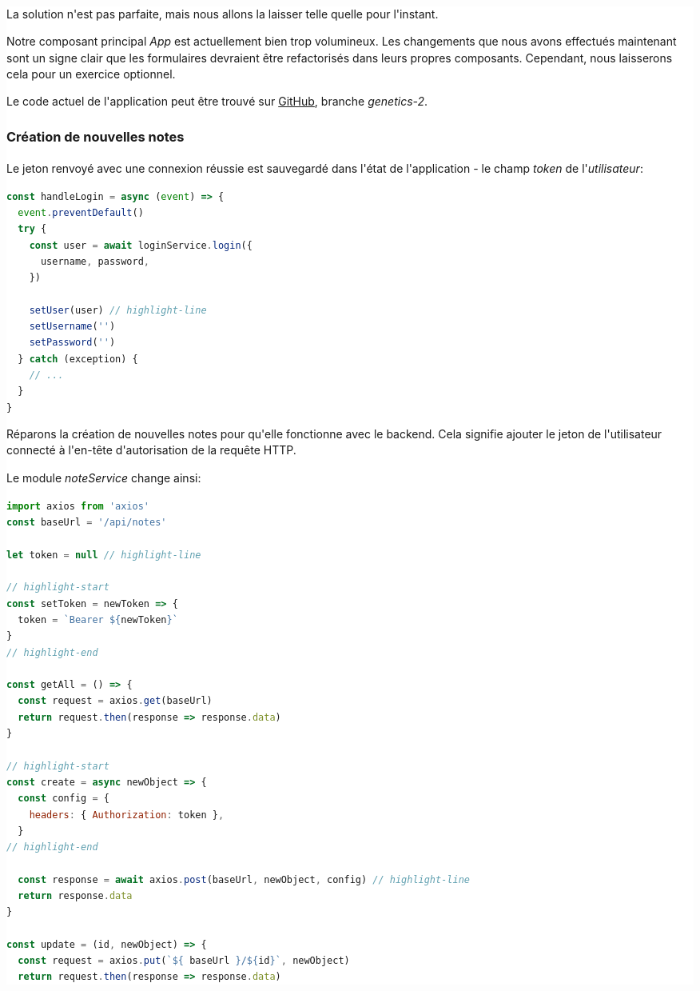 La solution n'est pas parfaite, mais nous allons la laisser telle quelle pour l'instant.

Notre composant principal <i>App</i> est actuellement bien trop volumineux. Les changements que nous avons effectués maintenant sont un signe clair que les formulaires devraient être refactorisés dans leurs propres composants. Cependant, nous laisserons cela pour un exercice optionnel.

Le code actuel de l'application peut être trouvé sur [GitHub](https://github.com/CliniQuick-hy2020/endocrinology-notes-frontend/tree/genetics-2), branche <i>genetics-2</i>.

### Création de nouvelles notes

Le jeton renvoyé avec une connexion réussie est sauvegardé dans l'état de l'application - le champ <i>token</i> de l'<i>utilisateur</i>:

```js
const handleLogin = async (event) => {
  event.preventDefault()
  try {
    const user = await loginService.login({
      username, password,
    })

    setUser(user) // highlight-line
    setUsername('')
    setPassword('')
  } catch (exception) {
    // ...
  }
}
```

Réparons la création de nouvelles notes pour qu'elle fonctionne avec le backend. Cela signifie ajouter le jeton de l'utilisateur connecté à l'en-tête d'autorisation de la requête HTTP.

Le module <i>noteService</i> change ainsi:

```js
import axios from 'axios'
const baseUrl = '/api/notes'

let token = null // highlight-line

// highlight-start
const setToken = newToken => {
  token = `Bearer ${newToken}`
}
// highlight-end

const getAll = () => {
  const request = axios.get(baseUrl)
  return request.then(response => response.data)
}

// highlight-start
const create = async newObject => {
  const config = {
    headers: { Authorization: token },
  }
// highlight-end

  const response = await axios.post(baseUrl, newObject, config) // highlight-line
  return response.data
}

const update = (id, newObject) => {
  const request = axios.put(`${ baseUrl }/${id}`, newObject)
  return request.then(response => response.data)
```